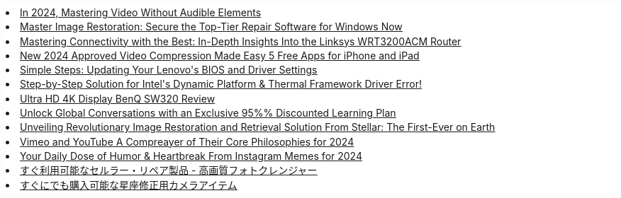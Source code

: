 <li><a href="https://desktop-recording.techidaily.com/in-2024-mastering-video-without-audible-elements/"><u>In 2024, Mastering Video Without Audible Elements</u></a></li>
<li><a href="https://data-safeguard.techidaily.com/1721268052831-master-image-restoration-secure-the-top-tier-repair-software-for-windows-now/"><u>Master Image Restoration: Secure the Top-Tier Repair Software for Windows Now</u></a></li>
<li><a href="https://buynow-reviews.techidaily.com/mastering-connectivity-with-the-best-in-depth-insights-into-the-linksys-wrt3200acm-router/"><u>Mastering Connectivity with the Best: In-Depth Insights Into the Linksys WRT3200ACM Router</u></a></li>
<li><a href="https://smart-video-creator.techidaily.com/new-2024-approved-video-compression-made-easy-5-free-apps-for-iphone-and-ipad/"><u>New 2024 Approved Video Compression Made Easy 5 Free Apps for iPhone and iPad</u></a></li>
<li><a href="https://driver-download.techidaily.com/simple-steps-updating-your-lenovos-bios-and-driver-settings/"><u>Simple Steps: Updating Your Lenovo's BIOS and Driver Settings</u></a></li>
<li><a href="https://hardware-updates.techidaily.com/1722963755523-step-by-step-solution-for-intels-dynamic-platform-and-thermal-framework-driver-error/"><u>Step-by-Step Solution for Intel's Dynamic Platform & Thermal Framework Driver Error!</u></a></li>
<li><a href="https://extra-tips.techidaily.com/ultra-hd-4k-display-benq-sw320-review/"><u>Ultra HD 4K Display  BenQ SW320 Review</u></a></li>
<li><a href="https://mondly-stories.techidaily.com/1719579612218-unlock-global-conversations-with-an-exclusive-95-discounted-learning-plan/"><u>Unlock Global Conversations with an Exclusive 95%% Discounted Learning Plan</u></a></li>
<li><a href="https://data-safeguard.techidaily.com/1721268167383-unveiling-revolutionary-image-restoration-and-retrieval-solution-from-stellar-the-first-ever-on-earth/"><u>Unveiling Revolutionary Image Restoration and Retrieval Solution From Stellar: The First-Ever on Earth</u></a></li>
<li><a href="https://facebook-video-footage.techidaily.com/vimeo-and-youtube-a-compreayer-of-their-core-philosophies-for-2024/"><u>Vimeo and YouTube  A Compreayer of Their Core Philosophies for 2024</u></a></li>
<li><a href="https://instagram-videos.techidaily.com/your-daily-dose-of-humor-and-heartbreak-from-instagram-memes-for-2024/"><u>Your Daily Dose of Humor & Heartbreak From Instagram Memes for 2024</u></a></li>
<li><a href="https://data-safeguard.techidaily.com/44gz44gq5yip55so5yplusv6io944gq44k744or44op44o844o744oq44oa44ki6ko95zobic0g6auy55s76loq44ov44kp44oi44kv44os44oz44k444oj44o8/"><u>すぐ利用可能なセルラー・リペア製品 - 高画質フォトクレンジャー</u></a></li>
<li><a href="https://data-safeguard.techidaily.com/44gz44gq44gr44gn44kc6lo85ywl5yplusv6io944gq5pif5bqn5lplusu5q2j55so44kr44oh44op44ki44kk44og44og/"><u>すぐにでも購入可能な星座修正用カメラアイテム</u></a></li>
</ul></div>
